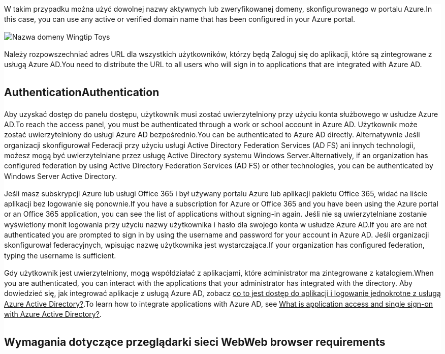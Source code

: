 <span data-ttu-id="da850-123">W takim przypadku można użyć dowolnej nazwy aktywnych lub zweryfikowanej domeny, skonfigurowanego w portalu Azure.</span><span class="sxs-lookup"><span data-stu-id="da850-123">In this case, you can use any active or verified domain name that has been configured in your Azure portal.</span></span>

![Nazwa domeny Wingtip Toys][2]  

<span data-ttu-id="da850-125">Należy rozpowszechniać adres URL dla wszystkich użytkowników, którzy będą Zaloguj się do aplikacji, które są zintegrowane z usługą Azure AD.</span><span class="sxs-lookup"><span data-stu-id="da850-125">You need to distribute the URL to all users who will sign in to applications that are integrated with Azure AD.</span></span>

## <a name="authentication"></a><span data-ttu-id="da850-126">Authentication</span><span class="sxs-lookup"><span data-stu-id="da850-126">Authentication</span></span>

<span data-ttu-id="da850-127">Aby uzyskać dostęp do panelu dostępu, użytkownik musi zostać uwierzytelniony przy użyciu konta służbowego w usłudze Azure AD.</span><span class="sxs-lookup"><span data-stu-id="da850-127">To reach the access panel, you must be authenticated through a work or school account in Azure AD.</span></span> <span data-ttu-id="da850-128">Użytkownik może zostać uwierzytelniony do usługi Azure AD bezpośrednio.</span><span class="sxs-lookup"><span data-stu-id="da850-128">You can be authenticated to Azure AD directly.</span></span> <span data-ttu-id="da850-129">Alternatywnie Jeśli organizacji skonfigurował Federacji przy użyciu usługi Active Directory Federation Services (AD FS) ani innych technologii, możesz mogą być uwierzytelniane przez usługę Active Directory systemu Windows Server.</span><span class="sxs-lookup"><span data-stu-id="da850-129">Alternatively, if an organization has configured federation by using Active Directory Federation Services (AD FS) or other technologies, you can be authenticated by Windows Server Active Directory.</span></span>

<span data-ttu-id="da850-130">Jeśli masz subskrypcji Azure lub usługi Office 365 i był używany portalu Azure lub aplikacji pakietu Office 365, widać na liście aplikacji bez logowanie się ponownie.</span><span class="sxs-lookup"><span data-stu-id="da850-130">If you have a subscription for Azure or Office 365 and you have been using the Azure portal or an Office 365 application, you can see the list of applications without signing-in again.</span></span> <span data-ttu-id="da850-131">Jeśli nie są uwierzytelniane zostanie wyświetlony monit logowania przy użyciu nazwy użytkownika i hasło dla swojego konta w usłudze Azure AD.</span><span class="sxs-lookup"><span data-stu-id="da850-131">If you are are not authenticated you are prompted to sign in by using the username and password for your account in Azure AD.</span></span> <span data-ttu-id="da850-132">Jeśli organizacji skonfigurował federacyjnych, wpisując nazwę użytkownika jest wystarczająca.</span><span class="sxs-lookup"><span data-stu-id="da850-132">If your organization has configured federation, typing the username is sufficient.</span></span>

<span data-ttu-id="da850-133">Gdy użytkownik jest uwierzytelniony, mogą współdziałać z aplikacjami, które administrator ma zintegrowane z katalogiem.</span><span class="sxs-lookup"><span data-stu-id="da850-133">When you are authenticated, you can interact with the applications that your administrator has integrated with the directory.</span></span> <span data-ttu-id="da850-134">Aby dowiedzieć się, jak integrować aplikacje z usługą Azure AD, zobacz [co to jest dostęp do aplikacji i logowanie jednokrotne z usługą Azure Active Directory?](active-directory-appssoaccess-whatis.md).</span><span class="sxs-lookup"><span data-stu-id="da850-134">To learn how to integrate applications with Azure AD, see [What is application access and single sign-on with Azure Active Directory?](active-directory-appssoaccess-whatis.md).</span></span>

## <a name="web-browser-requirements"></a><span data-ttu-id="da850-135">Wymagania dotyczące przeglądarki sieci Web</span><span class="sxs-lookup"><span data-stu-id="da850-135">Web browser requirements</span></span>


[1]: ./media/active-directory-saas-access-panel-introduction/01.png
[2]: ./media/active-directory-saas-access-panel-introduction/02.png
[3]: ./media/active-directory-saas-access-panel-introduction/03.png
[4]: ./media/active-directory-saas-access-panel-introduction/04.png
[5]: ./media/active-directory-saas-access-panel-introduction/05.png
